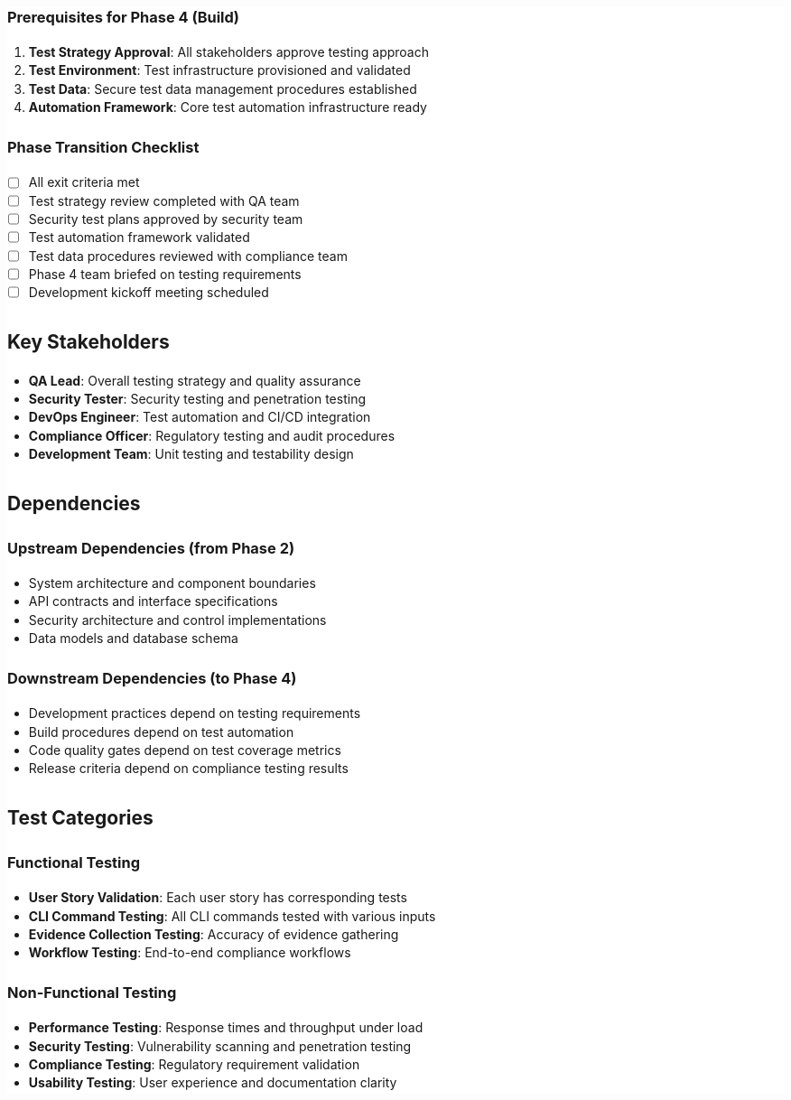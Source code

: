 ### Prerequisites for Phase 4 (Build)
1. **Test Strategy Approval**: All stakeholders approve testing approach
2. **Test Environment**: Test infrastructure provisioned and validated
3. **Test Data**: Secure test data management procedures established
4. **Automation Framework**: Core test automation infrastructure ready

### Phase Transition Checklist
- [ ] All exit criteria met
- [ ] Test strategy review completed with QA team
- [ ] Security test plans approved by security team
- [ ] Test automation framework validated
- [ ] Test data procedures reviewed with compliance team
- [ ] Phase 4 team briefed on testing requirements
- [ ] Development kickoff meeting scheduled

## Key Stakeholders

- **QA Lead**: Overall testing strategy and quality assurance
- **Security Tester**: Security testing and penetration testing
- **DevOps Engineer**: Test automation and CI/CD integration
- **Compliance Officer**: Regulatory testing and audit procedures
- **Development Team**: Unit testing and testability design

## Dependencies

### Upstream Dependencies (from Phase 2)
- System architecture and component boundaries
- API contracts and interface specifications
- Security architecture and control implementations
- Data models and database schema

### Downstream Dependencies (to Phase 4)
- Development practices depend on testing requirements
- Build procedures depend on test automation
- Code quality gates depend on test coverage metrics
- Release criteria depend on compliance testing results

## Test Categories

### Functional Testing
- **User Story Validation**: Each user story has corresponding tests
- **CLI Command Testing**: All CLI commands tested with various inputs
- **Evidence Collection Testing**: Accuracy of evidence gathering
- **Workflow Testing**: End-to-end compliance workflows

### Non-Functional Testing
- **Performance Testing**: Response times and throughput under load
- **Security Testing**: Vulnerability scanning and penetration testing
- **Compliance Testing**: Regulatory requirement validation
- **Usability Testing**: User experience and documentation clarity

